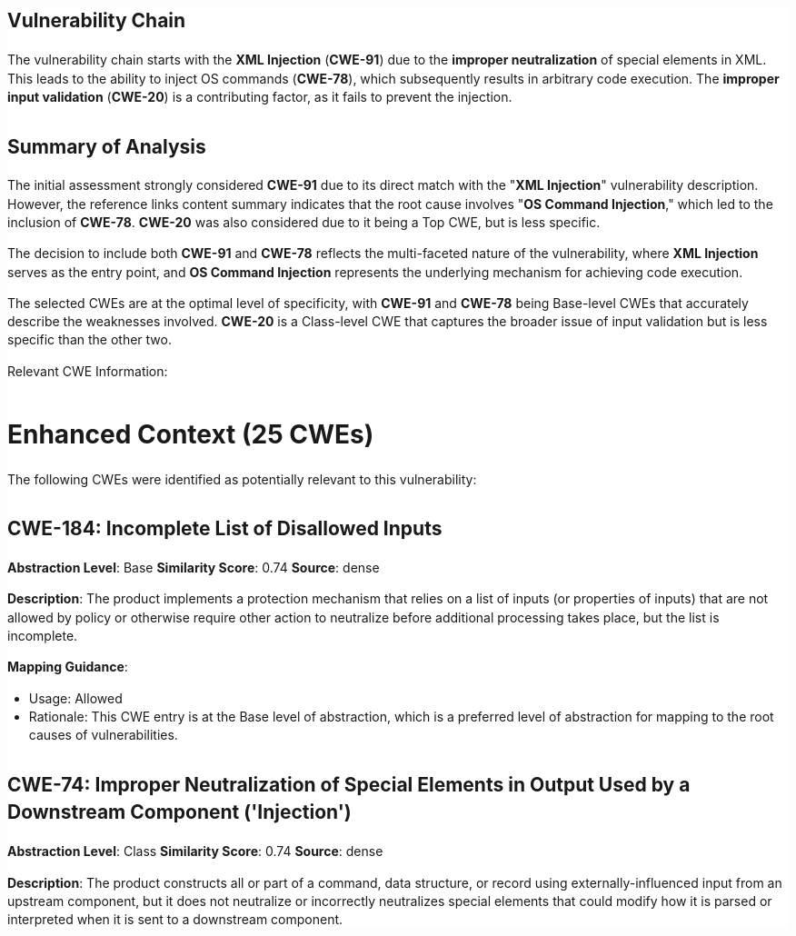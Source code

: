 ## Vulnerability Chain
The vulnerability chain starts with the **XML Injection** (**CWE-91**) due to the **improper neutralization** of special elements in XML. This leads to the ability to inject OS commands (**CWE-78**), which subsequently results in arbitrary code execution. The **improper input validation** (**CWE-20**) is a contributing factor, as it fails to prevent the injection.

## Summary of Analysis
The initial assessment strongly considered **CWE-91** due to its direct match with the "**XML Injection**" vulnerability description. However, the reference links content summary indicates that the root cause involves "**OS Command Injection**," which led to the inclusion of **CWE-78**. **CWE-20** was also considered due to it being a Top CWE, but is less specific.

The decision to include both **CWE-91** and **CWE-78** reflects the multi-faceted nature of the vulnerability, where **XML Injection** serves as the entry point, and **OS Command Injection** represents the underlying mechanism for achieving code execution.

The selected CWEs are at the optimal level of specificity, with **CWE-91** and **CWE-78** being Base-level CWEs that accurately describe the weaknesses involved. **CWE-20** is a Class-level CWE that captures the broader issue of input validation but is less specific than the other two.

Relevant CWE Information:

# Enhanced Context (25 CWEs)
The following CWEs were identified as potentially relevant to this vulnerability:

## CWE-184: Incomplete List of Disallowed Inputs
**Abstraction Level**: Base
**Similarity Score**: 0.74
**Source**: dense

**Description**:
The product implements a protection mechanism that relies on a list of inputs (or properties of inputs) that are not allowed by policy or otherwise require other action to neutralize before additional processing takes place, but the list is incomplete.

**Mapping Guidance**:
- Usage: Allowed
- Rationale: This CWE entry is at the Base level of abstraction, which is a preferred level of abstraction for mapping to the root causes of vulnerabilities.



## CWE-74: Improper Neutralization of Special Elements in Output Used by a Downstream Component ('Injection')
**Abstraction Level**: Class
**Similarity Score**: 0.74
**Source**: dense

**Description**:
The product constructs all or part of a command, data structure, or record using externally-influenced input from an upstream component, but it does not neutralize or incorrectly neutralizes special elements that could modify how it is parsed or interpreted when it is sent to a downstream component.

